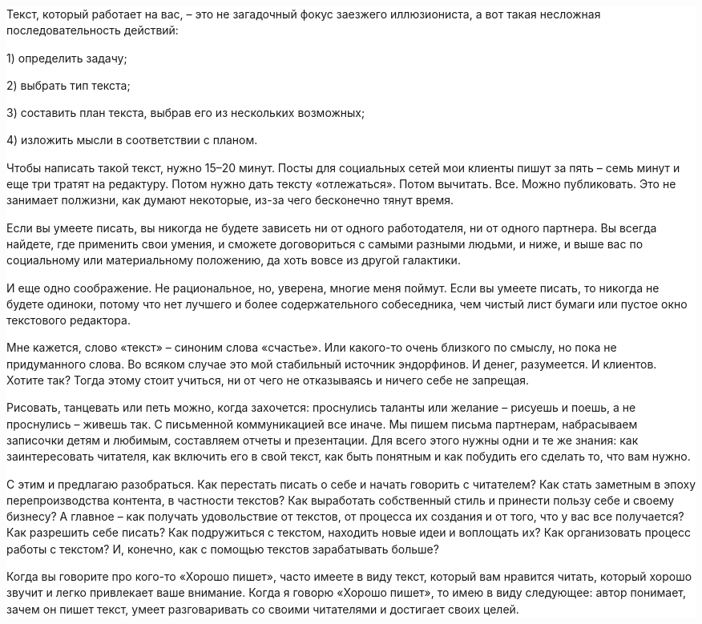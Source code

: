 Текст, который работает на вас, – это не загадочный фокус заезжего
иллюзиониста, а вот такая несложная последовательность действий:

1) определить задачу;

2) выбрать тип текста;

3) составить план текста, выбрав его из нескольких возможных;

4) изложить мысли в соответствии с планом.

Чтобы написать такой текст, нужно 15–20 минут. Посты для социальных
сетей мои клиенты пишут за пять – семь минут и еще три тратят на
редактуру. Потом нужно дать тексту «отлежаться». Потом вычитать. Все.
Можно публиковать. Это не занимает полжизни, как думают некоторые, из-за
чего бесконечно тянут время.

Если вы умеете писать, вы никогда не будете зависеть ни от одного
работодателя, ни от одного партнера. Вы всегда найдете, где применить
свои умения, и сможете договориться с самыми разными людьми, и ниже, и
выше вас по социальному или материальному положению, да хоть вовсе из
другой галактики.

И еще одно соображение. Не рациональное, но, уверена, многие меня
поймут. Если вы умеете писать, то никогда не будете одиноки, потому что
нет лучшего и более содержательного собеседника, чем чистый лист бумаги
или пустое окно текстового редактора.

Мне кажется, слово «текст» – синоним слова «счастье». Или какого-то
очень близкого по смыслу, но пока не придуманного слова. Во всяком
случае это мой стабильный источник эндорфинов. И денег, разумеется. И
клиентов. Хотите так? Тогда этому стоит учиться, ни от чего не
отказываясь и ничего себе не запрещая.

Рисовать, танцевать или петь можно, когда захочется: проснулись таланты
или желание – рисуешь и поешь, а не проснулись – живешь так. С
письменной коммуникацией все иначе. Мы пишем письма партнерам,
набрасываем записочки детям и любимым, составляем отчеты и презентации.
Для всего этого нужны одни и те же знания: как заинтересовать читателя,
как включить его в свой текст, как быть понятным и как побудить его
сделать то, что вам нужно.

С этим и предлагаю разобраться. Как перестать писать о себе и начать
говорить с читателем? Как стать заметным в эпоху перепроизводства
контента, в частности текстов? Как выработать собственный стиль и
принести пользу себе и своему бизнесу? А главное – как получать
удовольствие от текстов, от процесса их создания и от того, что у вас
все получается? Как разрешить себе писать? Как подружиться с текстом,
находить новые идеи и воплощать их? Как организовать процесс работы с
текстом? И, конечно, как с помощью текстов зарабатывать больше?

Когда вы говорите про кого-то «Хорошо пишет», часто имеете в виду текст,
который вам нравится читать, который хорошо звучит и легко привлекает
ваше внимание. Когда я говорю «Хорошо пишет», то имею в виду следующее:
автор понимает, зачем он пишет текст, умеет разговаривать со своими
читателями и достигает своих целей.
